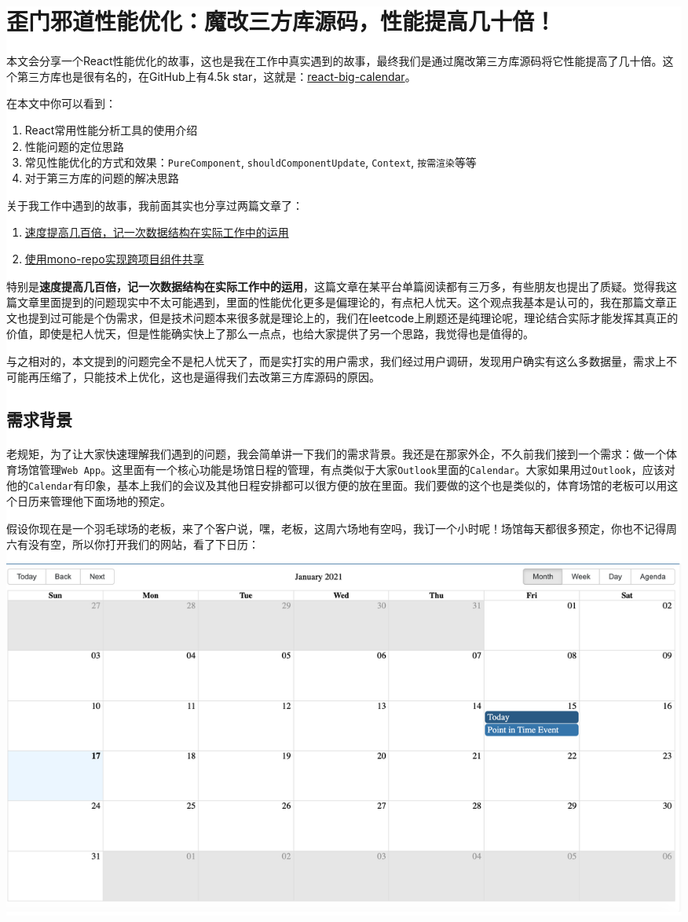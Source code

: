 # 歪门邪道性能优化：魔改三方库源码，性能提高几十倍！

本文会分享一个React性能优化的故事，这也是我在工作中真实遇到的故事，最终我们是通过魔改第三方库源码将它性能提高了几十倍。这个第三方库也是很有名的，在GitHub上有4.5k star，这就是：[react-big-calendar](https://github.com/jquense/react-big-calendar)。

在本文中你可以看到：

1. React常用性能分析工具的使用介绍
2. 性能问题的定位思路
3. 常见性能优化的方式和效果：`PureComponent`,  `shouldComponentUpdate`, `Context`, `按需渲染`等等
4. 对于第三方库的问题的解决思路

关于我工作中遇到的故事，我前面其实也分享过两篇文章了：

1. [速度提高几百倍，记一次数据结构在实际工作中的运用](https://juejin.cn/post/6898569107877134350)

2. [使用mono-repo实现跨项目组件共享](https://juejin.cn/post/6913788953971654663)

特别是**速度提高几百倍，记一次数据结构在实际工作中的运用**，这篇文章在某平台单篇阅读都有三万多，有些朋友也提出了质疑。觉得我这篇文章里面提到的问题现实中不太可能遇到，里面的性能优化更多是偏理论的，有点杞人忧天。这个观点我基本是认可的，我在那篇文章正文也提到过可能是个伪需求，但是技术问题本来很多就是理论上的，我们在leetcode上刷题还是纯理论呢，理论结合实际才能发挥其真正的价值，即使是杞人忧天，但是性能确实快上了那么一点点，也给大家提供了另一个思路，我觉得也是值得的。

与之相对的，本文提到的问题完全不是杞人忧天了，而是实打实的用户需求，我们经过用户调研，发现用户确实有这么多数据量，需求上不可能再压缩了，只能技术上优化，这也是逼得我们去改第三方库源码的原因。

## 需求背景

老规矩，为了让大家快速理解我们遇到的问题，我会简单讲一下我们的需求背景。我还是在那家外企，不久前我们接到一个需求：做一个体育场馆管理`Web App`。这里面有一个核心功能是场馆日程的管理，有点类似于大家`Outlook`里面的`Calendar`。大家如果用过`Outlook`，应该对他的`Calendar`有印象，基本上我们的会议及其他日程安排都可以很方便的放在里面。我们要做的这个也是类似的，体育场馆的老板可以用这个日历来管理他下面场地的预定。

假设你现在是一个羽毛球场的老板，来了个客户说，嘿，老板，这周六场地有空吗，我订一个小时呢！场馆每天都很多预定，你也不记得周六有没有空，所以你打开我们的网站，看了下日历：

![image-20210117111412119](../../images/React/OptimizeCalendar/image-20210117111412119.png)

